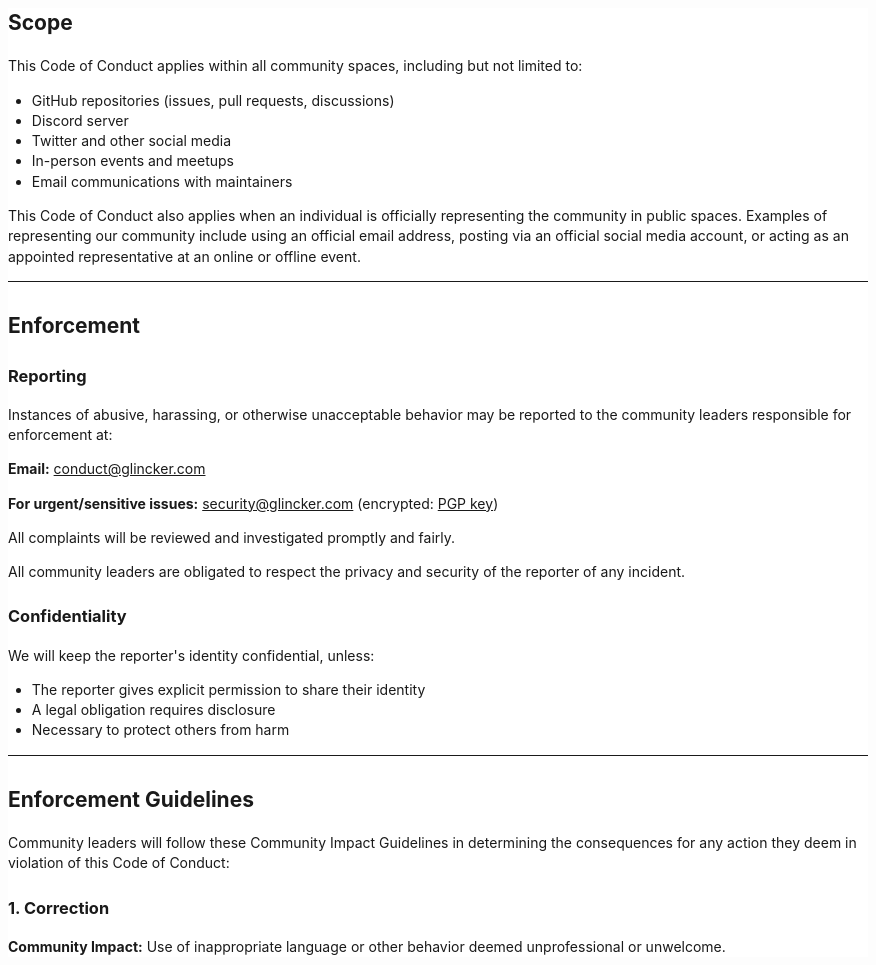 
## Scope

This Code of Conduct applies within all community spaces, including but not limited to:

- GitHub repositories (issues, pull requests, discussions)
- Discord server
- Twitter and other social media
- In-person events and meetups
- Email communications with maintainers

This Code of Conduct also applies when an individual is officially representing the community in public spaces. Examples of representing our community include using an official email address, posting via an official social media account, or acting as an appointed representative at an online or offline event.

---

## Enforcement

### Reporting

Instances of abusive, harassing, or otherwise unacceptable behavior may be reported to the community leaders responsible for enforcement at:

**Email:** conduct@glincker.com

**For urgent/sensitive issues:** security@glincker.com (encrypted: [PGP key](https://glincker.com/pgp))

All complaints will be reviewed and investigated promptly and fairly.

All community leaders are obligated to respect the privacy and security of the reporter of any incident.

### Confidentiality

We will keep the reporter's identity confidential, unless:
- The reporter gives explicit permission to share their identity
- A legal obligation requires disclosure
- Necessary to protect others from harm

---

## Enforcement Guidelines

Community leaders will follow these Community Impact Guidelines in determining the consequences for any action they deem in violation of this Code of Conduct:

### 1. Correction

**Community Impact:** Use of inappropriate language or other behavior deemed unprofessional or unwelcome.
